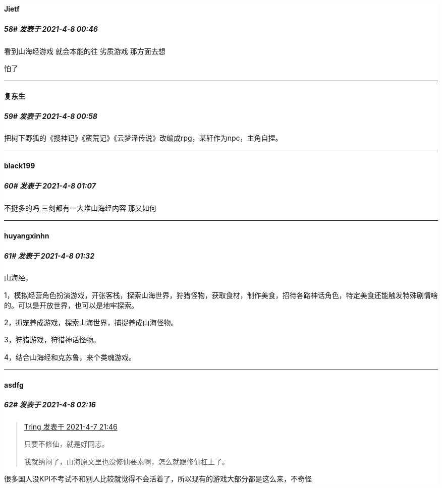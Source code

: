 ####  Jietf  
##### 58#       发表于 2021-4-8 00:46


看到山海经游戏 就会本能的往 劣质游戏 那方面去想

怕了


*****

####  复东生  
##### 59#       发表于 2021-4-8 00:58


把树下野狐的《搜神记》《蛮荒记》《云梦泽传说》改编成rpg，某轩作为npc，主角自捏。


*****

####  black199  
##### 60#       发表于 2021-4-8 01:07


不挺多的吗 三剑都有一大堆山海经内容 那又如何




*****

####  huyangxinhn  
##### 61#       发表于 2021-4-8 01:32


山海经，

1，模拟经营角色扮演游戏，开张客栈，探索山海世界，狩猎怪物，获取食材，制作美食，招待各路神话角色，特定美食还能触发特殊剧情啥的。可以是开放世界，也可以是地牢探索。

2，抓宠养成游戏，探索山海世界，捕捉养成山海怪物。

3，狩猎游戏，狩猎神话怪物。

4，结合山海经和克苏鲁，来个类魂游戏。


*****

####  asdfg  
##### 62#       发表于 2021-4-8 02:16


<blockquote><a href="httphttps://bbs.saraba1st.com/2b/forum.php?mod=redirect&amp;goto=findpost&amp;pid=50864960&amp;ptid=1997758" target="_blank">Tring 发表于 2021-4-7 21:46</a>

只要不修仙，就是好同志。


我就纳闷了，山海原文里也没修仙要素啊，怎么就跟修仙杠上了。</blockquote>
很多国人没KPI不考试不和别人比较就觉得不会活着了，所以现有的游戏大部分都是这么来，不奇怪

